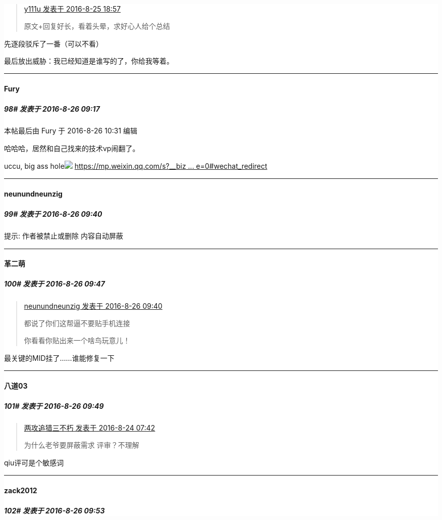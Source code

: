<blockquote><a href="httphttps://bbs.saraba1st.com/2b/forum.php?mod=redirect&amp;goto=findpost&amp;pid=33389771&amp;ptid=1323051" target="_blank">y111u 发表于 2016-8-25 18:57</a>

原文+回复好长，看着头晕，求好心人给个总结</blockquote>
先逐段驳斥了一番（可以不看）

最后放出威胁：我已经知道是谁写的了，你给我等着。

*****

####  Fury  
##### 98#       发表于 2016-8-26 09:17

 本帖最后由 Fury 于 2016-8-26 10:31 编辑 

哈哈哈，居然和自己找来的技术vp闹翻了。

uccu, big ass hole<img src="https://static.saraba1st.com/image/smiley/face/121.png" referrerpolicy="no-referrer">
[https://mp.weixin.qq.com/s?__biz ... e=0#wechat_redirect](https://mp.weixin.qq.com/s?__biz=MzA4NzA2NjcyMg==&amp;mid=2653213351&amp;idx=1&amp;sn=9f0ef5d73d042d79eb5aa0c62cc135b5&amp;scene=0#wechat_redirect)

*****

####  neunundneunzig  
##### 99#       发表于 2016-8-26 09:40

提示: 作者被禁止或删除 内容自动屏蔽

*****

####  革二萌  
##### 100#       发表于 2016-8-26 09:47

<blockquote><a href="httphttps://bbs.saraba1st.com/2b/forum.php?mod=redirect&amp;goto=findpost&amp;pid=33394501&amp;ptid=1323051" target="_blank">neunundneunzig 发表于 2016-8-26 09:40</a>

都说了你们这帮逼不要贴手机连接

你看看你贴出来一个啥鸟玩意儿！</blockquote>
最关键的MID挂了……谁能修复一下

*****

####  八道03  
##### 101#       发表于 2016-8-26 09:49

<blockquote><a href="httphttps://bbs.saraba1st.com/2b/forum.php?mod=redirect&amp;goto=findpost&amp;pid=33373398&amp;ptid=1323051" target="_blank">两攻追猎三不朽 发表于 2016-8-24 07:42</a>

为什么老爷要屏蔽需求 评审？不理解</blockquote>
qiu评可是个敏感词

*****

####  zack2012  
##### 102#       发表于 2016-8-26 09:53
